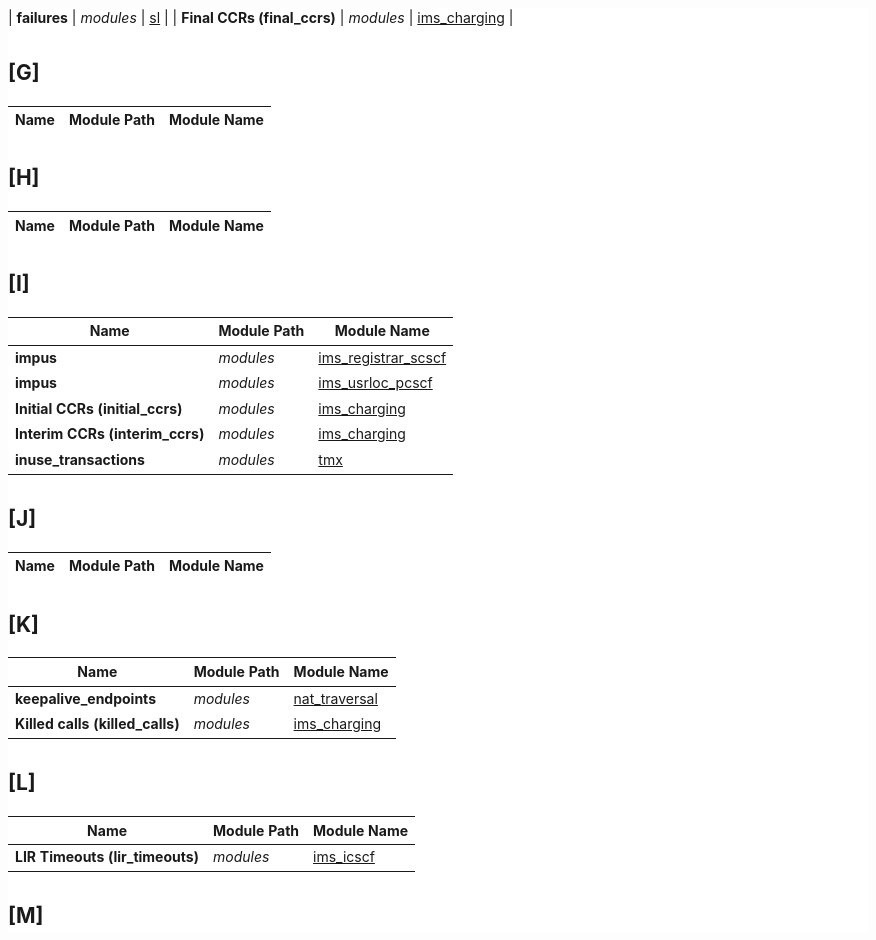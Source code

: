 | **failures**                                  | *modules*   | [sl](http://www.kamailio.org/docs/modules/5.2.x/modules/sl.html#sl.stats.failures)   |
| **Final CCRs (final_ccrs)**                   | *modules*   | [ims_charging](http://www.kamailio.org/docs/modules/5.2.x/modules/ims_charging.html) |

## \[G\]

| Name | Module Path | Module Name |
|------|-------------|-------------|

## \[H\]

| Name | Module Path | Module Name |
|------|-------------|-------------|

## \[I\]

| Name                            | Module Path | Module Name                                                                                        |
|---------------------------------|-------------|----------------------------------------------------------------------------------------------------|
| **impus**                       | *modules*   | [ims_registrar_scscf](http://www.kamailio.org/docs/modules/5.2.x/modules/ims_registrar_scscf.html) |
| **impus**                       | *modules*   | [ims_usrloc_pcscf](http://www.kamailio.org/docs/modules/5.2.x/modules/ims_usrloc_pcscf.html)       |
| **Initial CCRs (initial_ccrs)** | *modules*   | [ims_charging](http://www.kamailio.org/docs/modules/5.2.x/modules/ims_charging.html)               |
| **Interim CCRs (interim_ccrs)** | *modules*   | [ims_charging](http://www.kamailio.org/docs/modules/5.2.x/modules/ims_charging.html)               |
| **inuse_transactions**          | *modules*   | [tmx](http://www.kamailio.org/docs/modules/5.2.x/modules/tmx.html)                                 |

## \[J\]

| Name | Module Path | Module Name |
|------|-------------|-------------|

## \[K\]

| Name                            | Module Path | Module Name                                                                            |
|---------------------------------|-------------|----------------------------------------------------------------------------------------|
| **keepalive_endpoints**         | *modules*   | [nat_traversal](http://www.kamailio.org/docs/modules/5.2.x/modules/nat_traversal.html) |
| **Killed calls (killed_calls)** | *modules*   | [ims_charging](http://www.kamailio.org/docs/modules/5.2.x/modules/ims_charging.html)   |

## \[L\]

| Name                            | Module Path | Module Name                                                                    |
|---------------------------------|-------------|--------------------------------------------------------------------------------|
| **LIR Timeouts (lir_timeouts)** | *modules*   | [ims_icscf](http://www.kamailio.org/docs/modules/5.2.x/modules/ims_icscf.html) |

## \[M\]
